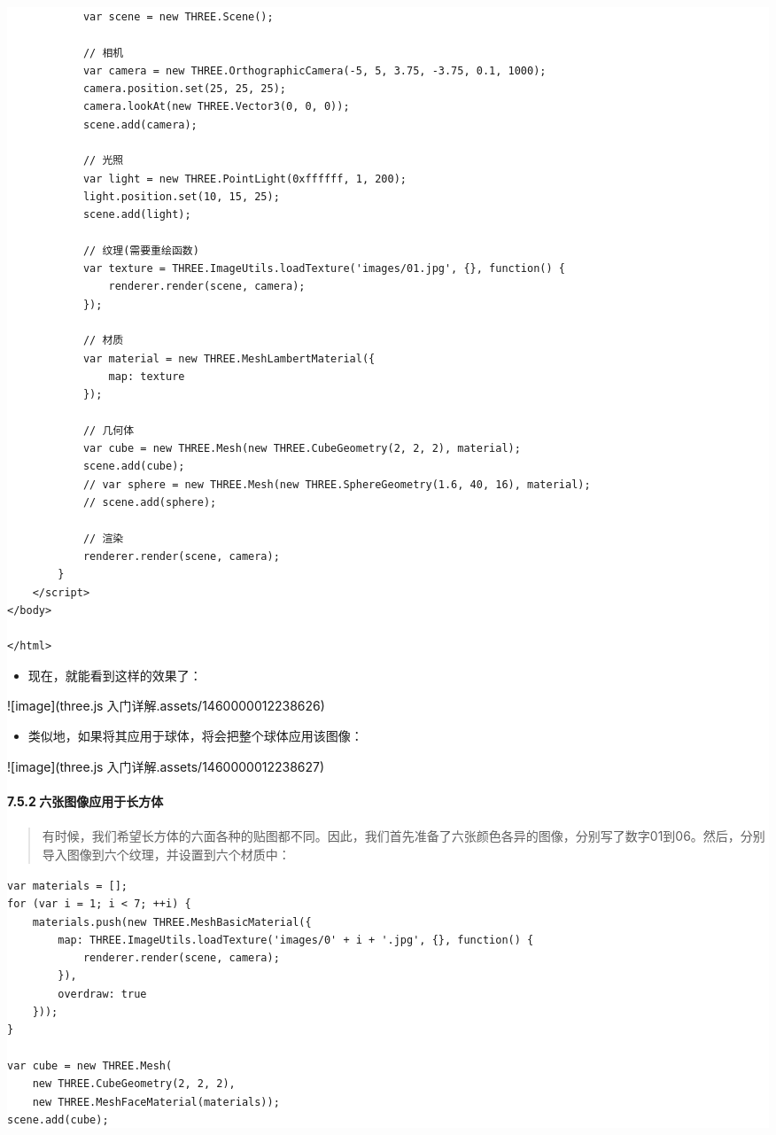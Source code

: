 ```
            var scene = new THREE.Scene();

            // 相机
            var camera = new THREE.OrthographicCamera(-5, 5, 3.75, -3.75, 0.1, 1000);
            camera.position.set(25, 25, 25);
            camera.lookAt(new THREE.Vector3(0, 0, 0));
            scene.add(camera);

            // 光照
            var light = new THREE.PointLight(0xffffff, 1, 200);
            light.position.set(10, 15, 25);
            scene.add(light);

            // 纹理(需要重绘函数)
            var texture = THREE.ImageUtils.loadTexture('images/01.jpg', {}, function() {
                renderer.render(scene, camera);
            });

            // 材质
            var material = new THREE.MeshLambertMaterial({
                map: texture
            });

            // 几何体
            var cube = new THREE.Mesh(new THREE.CubeGeometry(2, 2, 2), material);
            scene.add(cube);
            // var sphere = new THREE.Mesh(new THREE.SphereGeometry(1.6, 40, 16), material);
            // scene.add(sphere);

            // 渲染
            renderer.render(scene, camera);
        }
    </script>
</body>

</html>
```

- 现在，就能看到这样的效果了：

![image](three.js 入门详解.assets/1460000012238626)

- 类似地，如果将其应用于球体，将会把整个球体应用该图像：

![image](three.js 入门详解.assets/1460000012238627)

#### 7.5.2 六张图像应用于长方体

> 有时候，我们希望长方体的六面各种的贴图都不同。因此，我们首先准备了六张颜色各异的图像，分别写了数字01到06。然后，分别导入图像到六个纹理，并设置到六个材质中：

```
var materials = [];
for (var i = 1; i < 7; ++i) {
    materials.push(new THREE.MeshBasicMaterial({
        map: THREE.ImageUtils.loadTexture('images/0' + i + '.jpg', {}, function() {
            renderer.render(scene, camera);
        }),
        overdraw: true
    }));
}

var cube = new THREE.Mesh(
    new THREE.CubeGeometry(2, 2, 2),
    new THREE.MeshFaceMaterial(materials));
scene.add(cube);
```